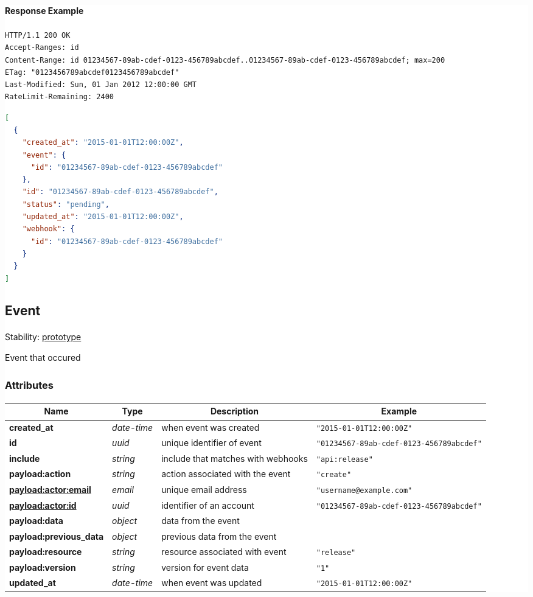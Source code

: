 
#### Response Example

```
HTTP/1.1 200 OK
Accept-Ranges: id
Content-Range: id 01234567-89ab-cdef-0123-456789abcdef..01234567-89ab-cdef-0123-456789abcdef; max=200
ETag: "0123456789abcdef0123456789abcdef"
Last-Modified: Sun, 01 Jan 2012 12:00:00 GMT
RateLimit-Remaining: 2400
```

```json
[
  {
    "created_at": "2015-01-01T12:00:00Z",
    "event": {
      "id": "01234567-89ab-cdef-0123-456789abcdef"
    },
    "id": "01234567-89ab-cdef-0123-456789abcdef",
    "status": "pending",
    "updated_at": "2015-01-01T12:00:00Z",
    "webhook": {
      "id": "01234567-89ab-cdef-0123-456789abcdef"
    }
  }
]
```

## <a name="webhook_event">Event</a>

Stability: [prototype](https://devcenter.heroku.com/articles/api-compatibility-policy#prototype)

Event that occured

### Attributes

| Name | Type | Description | Example |
| ------- | ------- | ------- | ------- |
| **created_at** | *date-time* | when event was created | `"2015-01-01T12:00:00Z"` |
| **id** | *uuid* | unique identifier of event | `"01234567-89ab-cdef-0123-456789abcdef"` |
| **include** | *string* | include that matches with webhooks | `"api:release"` |
| **payload:action** | *string* | action associated with the event | `"create"` |
| **[payload:actor:email](#account)** | *email* | unique email address | `"username@example.com"` |
| **[payload:actor:id](#account)** | *uuid* | identifier of an account | `"01234567-89ab-cdef-0123-456789abcdef"` |
| **payload:data** | *object* | data from the event |  |
| **payload:previous_data** | *object* | previous data from the event |  |
| **payload:resource** | *string* | resource associated with event | `"release"` |
| **payload:version** | *string* | version for event data | `"1"` |
| **updated_at** | *date-time* | when event was updated | `"2015-01-01T12:00:00Z"` |
